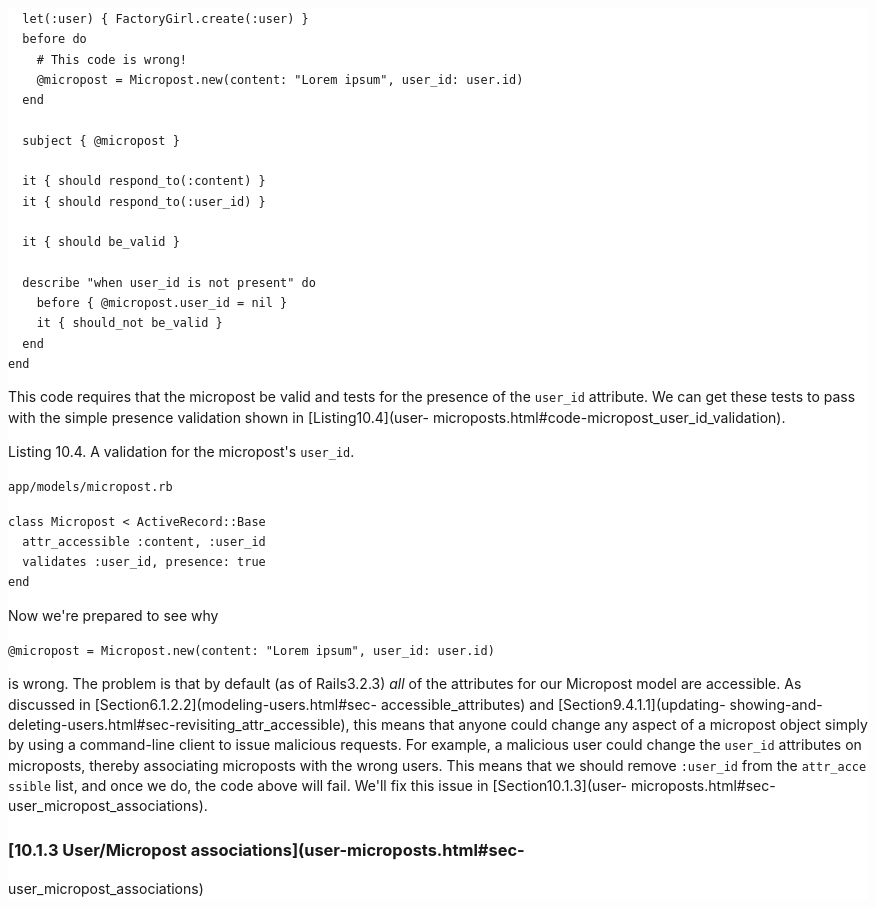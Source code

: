       let(:user) { FactoryGirl.create(:user) }
      before do
        # This code is wrong!
        @micropost = Micropost.new(content: "Lorem ipsum", user_id: user.id)
      end
    
      subject { @micropost }
    
      it { should respond_to(:content) }
      it { should respond_to(:user_id) }
    
      it { should be_valid }
    
      describe "when user_id is not present" do
        before { @micropost.user_id = nil }
        it { should_not be_valid }
      end
    end
    

This code requires that the micropost be valid and tests for the presence of
the `user_id` attribute. We can get these tests to pass with the simple
presence validation shown in [Listing10.4](user-
microposts.html#code-micropost_user_id_validation).

Listing 10.4. A validation for the micropost's `user_id`.

`app/models/micropost.rb`

    
    class Micropost < ActiveRecord::Base
      attr_accessible :content, :user_id  
      validates :user_id, presence: true
    end
    

Now we're prepared to see why

    
    @micropost = Micropost.new(content: "Lorem ipsum", user_id: user.id)
    

is wrong. The problem is that by default (as of Rails3.2.3)
_all_ of the attributes for our Micropost model are accessible. As discussed
in [Section6.1.2.2](modeling-users.html#sec-
accessible_attributes) and [Section9.4.1.1](updating-
showing-and-deleting-users.html#sec-revisiting_attr_accessible), this means
that anyone could change any aspect of a micropost object simply by using a
command-line client to issue malicious requests. For example, a malicious user
could change the `user_id` attributes on microposts, thereby associating
microposts with the wrong users. This means that we should remove `:user_id`
from the `attr_accessible` list, and once we do, the code above will fail.
We'll fix this issue in [Section10.1.3](user-
microposts.html#sec-user_micropost_associations).

### [10.1.3 User/Micropost associations](user-microposts.html#sec-
user_micropost_associations)
